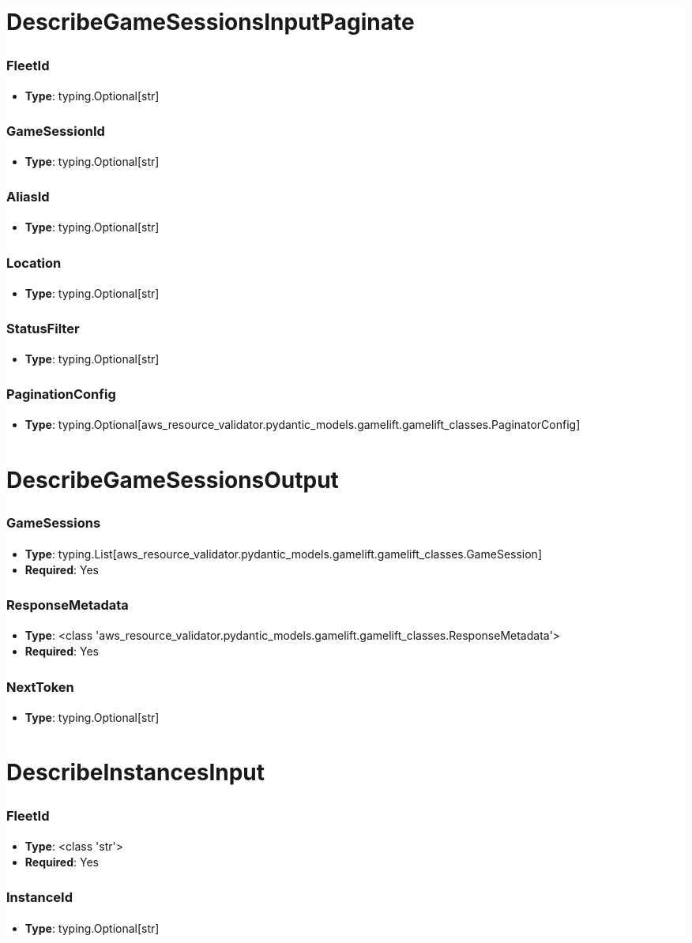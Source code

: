 
# DescribeGameSessionsInputPaginate

### FleetId
- **Type**: typing.Optional[str]

### GameSessionId
- **Type**: typing.Optional[str]

### AliasId
- **Type**: typing.Optional[str]

### Location
- **Type**: typing.Optional[str]

### StatusFilter
- **Type**: typing.Optional[str]

### PaginationConfig
- **Type**: typing.Optional[aws_resource_validator.pydantic_models.gamelift.gamelift_classes.PaginatorConfig]


# DescribeGameSessionsOutput

### GameSessions
- **Type**: typing.List[aws_resource_validator.pydantic_models.gamelift.gamelift_classes.GameSession]
- **Required**: Yes

### ResponseMetadata
- **Type**: <class 'aws_resource_validator.pydantic_models.gamelift.gamelift_classes.ResponseMetadata'>
- **Required**: Yes

### NextToken
- **Type**: typing.Optional[str]


# DescribeInstancesInput

### FleetId
- **Type**: <class 'str'>
- **Required**: Yes

### InstanceId
- **Type**: typing.Optional[str]
